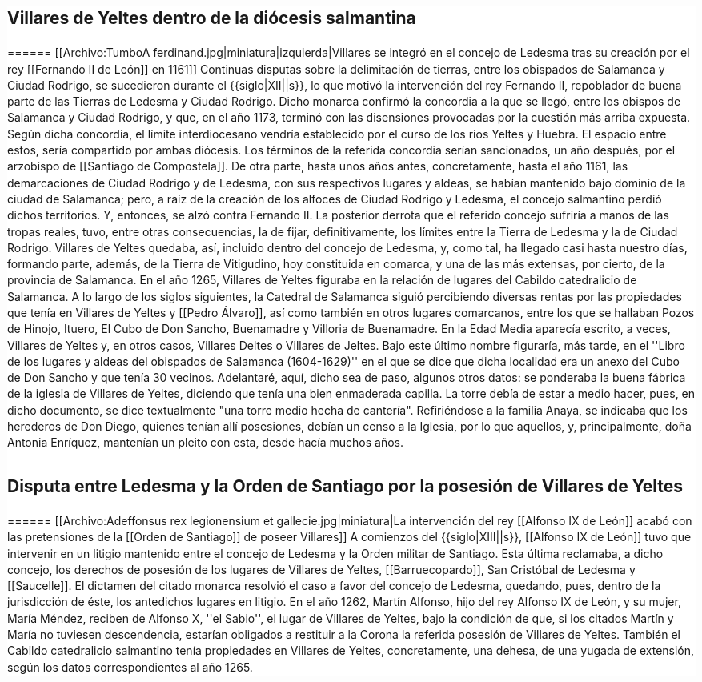 ## Villares de Yeltes dentro de la diócesis salmantina

======
[[Archivo:TumboA ferdinand.jpg|miniatura|izquierda|Villares se integró en el concejo de Ledesma tras su creación por el rey [[Fernando II de León]] en 1161]]
Continuas disputas sobre la delimitación de tierras, entre los obispados de Salamanca y Ciudad Rodrigo, se sucedieron durante el {{siglo|XII||s}}, lo que motivó la intervención del rey Fernando II, repoblador de buena parte de las Tierras de Ledesma y Ciudad Rodrigo. Dicho monarca confirmó la concordia a la que se llegó, entre los obispos de Salamanca y Ciudad Rodrigo, y que, en el año 1173, terminó con las disensiones provocadas por la cuestión más arriba expuesta. Según dicha concordia, el límite interdiocesano vendría establecido por el curso de los ríos Yeltes y Huebra. El espacio entre estos, sería compartido por ambas diócesis. Los términos de la referida concordia serían sancionados, un año después, por el arzobispo de [[Santiago de Compostela]].
De otra parte, hasta unos años antes, concretamente, hasta el año 1161, las demarcaciones de Ciudad Rodrigo y de Ledesma, con sus respectivos lugares y aldeas, se habían mantenido bajo dominio de la ciudad de Salamanca; pero, a raíz de la creación de los alfoces de Ciudad Rodrigo y Ledesma, el concejo salmantino perdió dichos territorios. Y, entonces, se alzó contra Fernando II. La posterior derrota que el referido concejo sufriría a manos de las tropas reales, tuvo, entre otras consecuencias, la de fijar, definitivamente, los límites entre la Tierra de Ledesma y la de Ciudad Rodrigo.
Villares de Yeltes quedaba, así, incluido dentro del concejo de Ledesma, y, como tal, ha llegado casi hasta nuestro días, formando parte, además, de la Tierra de Vitigudino, hoy constituida en comarca, y una de las más extensas, por cierto, de la provincia de Salamanca.
En el año 1265, Villares de Yeltes figuraba en la relación de lugares del Cabildo catedralicio de Salamanca.
A lo largo de los siglos siguientes, la Catedral de Salamanca siguió percibiendo diversas rentas por las propiedades que tenía en Villares de Yeltes y [[Pedro Álvaro]], así como también en otros lugares comarcanos, entre los que se hallaban Pozos de Hinojo, Ituero, El Cubo de Don Sancho, Buenamadre y Villoria de Buenamadre.
En la Edad Media aparecía escrito, a veces, Villares de Yeltes y, en otros casos, Villares Deltes o Villares de Jeltes. Bajo este último nombre figuraría, más tarde, en el ''Libro de los lugares y aldeas del obispados de Salamanca (1604-1629)'' en el que se dice que dicha localidad era un anexo del Cubo de Don Sancho y que tenía 30 vecinos. Adelantaré, aquí, dicho sea de paso, algunos otros datos: se ponderaba la buena fábrica de la iglesia de Villares de Yeltes, diciendo que tenía una bien enmaderada capilla. La torre debía de estar a medio hacer, pues, en dicho documento, se dice textualmente "una torre medio hecha de cantería".
Refiriéndose a la familia Anaya, se indicaba que los herederos de Don Diego, quienes tenían allí posesiones, debían un censo a la Iglesia, por lo que aquellos, y, principalmente, doña Antonia Enríquez, mantenían un pleito con esta, desde hacía muchos años.

## Disputa entre Ledesma y la Orden de Santiago por la posesión de Villares de Yeltes

======
[[Archivo:Adeffonsus rex legionensium et gallecie.jpg|miniatura|La intervención del rey [[Alfonso IX de León]] acabó con las pretensiones de la [[Orden de Santiago]] de poseer Villares]]
A comienzos del {{siglo|XIII||s}}, [[Alfonso IX de León]] tuvo que intervenir en un litigio mantenido entre el concejo de Ledesma y la Orden militar de Santiago. Esta última reclamaba, a dicho concejo, los derechos de posesión de los lugares de Villares de Yeltes, [[Barruecopardo]], San Cristóbal de Ledesma y [[Saucelle]].
El dictamen del citado monarca resolvió el caso a favor del concejo de Ledesma, quedando, pues, dentro de la jurisdicción de éste, los antedichos lugares en litigio.
En el año 1262, Martín Alfonso, hijo del rey Alfonso IX de León, y su mujer, María Méndez, reciben de Alfonso X, ''el Sabio'', el lugar de Villares de Yeltes, bajo la condición de que, si los citados Martín y María no tuviesen descendencia, estarían obligados a restituir a la Corona la referida posesión de Villares de Yeltes.
También el Cabildo catedralicio salmantino tenía propiedades en Villares de Yeltes, concretamente, una dehesa, de una yugada de extensión, según los datos correspondientes al año 1265.
